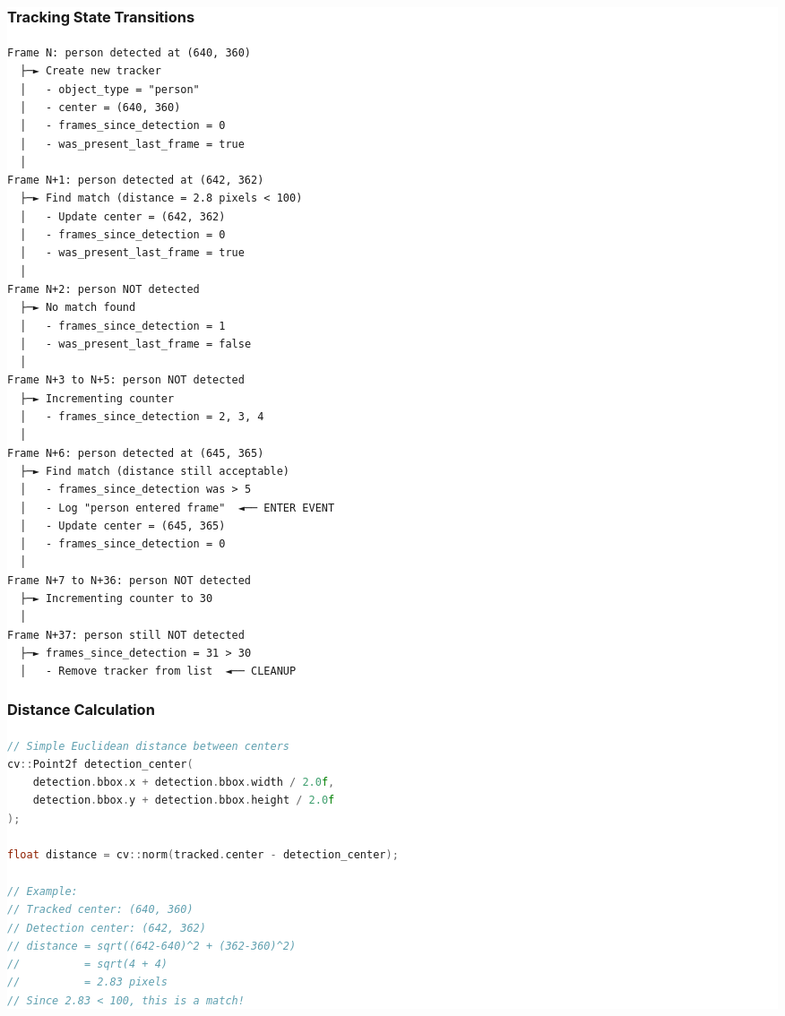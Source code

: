 ### Tracking State Transitions

```
Frame N: person detected at (640, 360)
  ├─► Create new tracker
  │   - object_type = "person"
  │   - center = (640, 360)
  │   - frames_since_detection = 0
  │   - was_present_last_frame = true
  │
Frame N+1: person detected at (642, 362)
  ├─► Find match (distance = 2.8 pixels < 100)
  │   - Update center = (642, 362)
  │   - frames_since_detection = 0
  │   - was_present_last_frame = true
  │
Frame N+2: person NOT detected
  ├─► No match found
  │   - frames_since_detection = 1
  │   - was_present_last_frame = false
  │
Frame N+3 to N+5: person NOT detected
  ├─► Incrementing counter
  │   - frames_since_detection = 2, 3, 4
  │
Frame N+6: person detected at (645, 365)
  ├─► Find match (distance still acceptable)
  │   - frames_since_detection was > 5
  │   - Log "person entered frame"  ◄── ENTER EVENT
  │   - Update center = (645, 365)
  │   - frames_since_detection = 0
  │
Frame N+7 to N+36: person NOT detected
  ├─► Incrementing counter to 30
  │
Frame N+37: person still NOT detected
  ├─► frames_since_detection = 31 > 30
  │   - Remove tracker from list  ◄── CLEANUP
```

### Distance Calculation

```cpp
// Simple Euclidean distance between centers
cv::Point2f detection_center(
    detection.bbox.x + detection.bbox.width / 2.0f,
    detection.bbox.y + detection.bbox.height / 2.0f
);

float distance = cv::norm(tracked.center - detection_center);

// Example:
// Tracked center: (640, 360)
// Detection center: (642, 362)
// distance = sqrt((642-640)^2 + (362-360)^2)
//          = sqrt(4 + 4)
//          = 2.83 pixels
// Since 2.83 < 100, this is a match!
```
